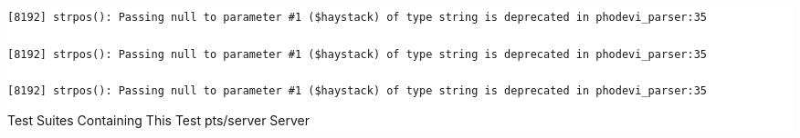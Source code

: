     [8192] strpos(): Passing null to parameter #1 ($haystack) of type string is deprecated in phodevi_parser:35

    [8192] strpos(): Passing null to parameter #1 ($haystack) of type string is deprecated in phodevi_parser:35

    [8192] strpos(): Passing null to parameter #1 ($haystack) of type string is deprecated in phodevi_parser:35

Test Suites Containing This Test
pts/server Server